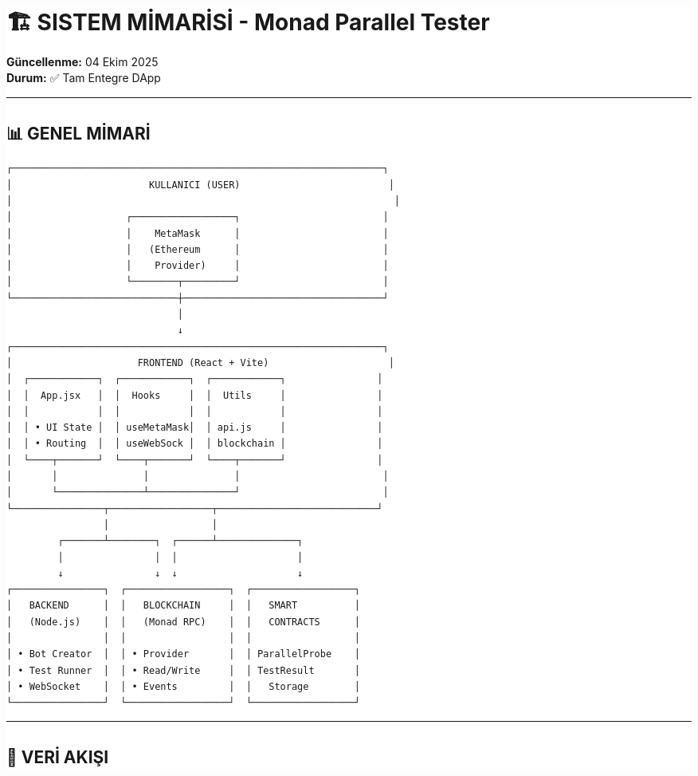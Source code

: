 # 🏗️ SISTEM MİMARİSİ - Monad Parallel Tester

**Güncellenme:** 04 Ekim 2025  
**Durum:** ✅ Tam Entegre DApp

---

## 📊 GENEL MİMARİ

```
┌─────────────────────────────────────────────────────────────────┐
│                        KULLANICI (USER)                          │
│                                                                   │
│                    ┌──────────────────┐                         │
│                    │    MetaMask      │                         │
│                    │   (Ethereum      │                         │
│                    │    Provider)     │                         │
│                    └────────┬─────────┘                         │
└─────────────────────────────┼───────────────────────────────────┘
                              │
                              ↓
┌─────────────────────────────────────────────────────────────────┐
│                      FRONTEND (React + Vite)                     │
│  ┌────────────┐  ┌────────────┐  ┌────────────┐                │
│  │  App.jsx   │  │  Hooks     │  │  Utils     │                │
│  │            │  │            │  │            │                │
│  │ • UI State │  │ useMetaMask│  │ api.js     │                │
│  │ • Routing  │  │ useWebSock │  │ blockchain │                │
│  └────┬───────┘  └────┬───────┘  └────┬───────┘                │
│       │               │               │                         │
│       └───────────────┴───────────────┘                         │
└────────────────┬──────────────────┬────────────────────────────┘
                 │                  │
         ┌───────┴────────┐  ┌──────┴──────────────┐
         │                │  │                     │
         ↓                ↓  ↓                     ↓
┌────────────────┐  ┌──────────────────┐  ┌──────────────────┐
│   BACKEND      │  │   BLOCKCHAIN     │  │   SMART          │
│   (Node.js)    │  │   (Monad RPC)    │  │   CONTRACTS      │
│                │  │                  │  │                  │
│ • Bot Creator  │  │ • Provider       │  │ ParallelProbe    │
│ • Test Runner  │  │ • Read/Write     │  │ TestResult       │
│ • WebSocket    │  │ • Events         │  │   Storage        │
└────────────────┘  └──────────────────┘  └──────────────────┘
```

---

## 🔄 VERİ AKIŞI
